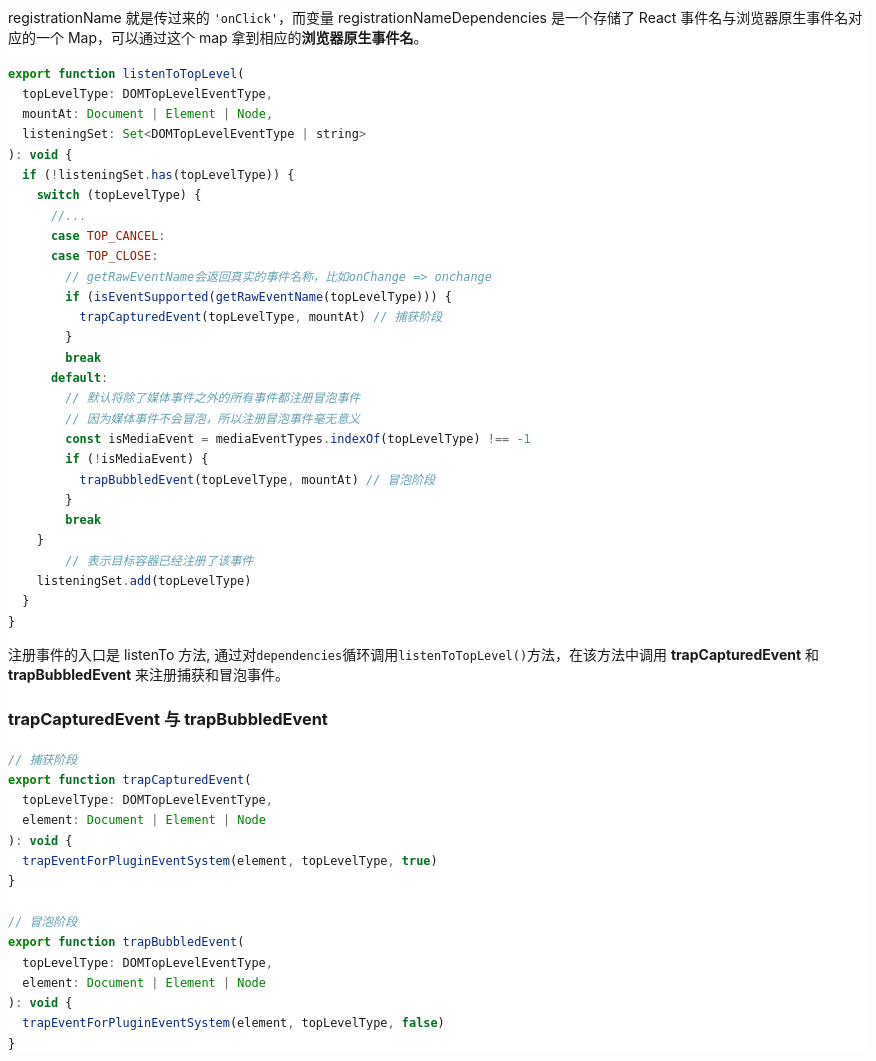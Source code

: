 registrationName 就是传过来的 `'onClick'`，而变量 registrationNameDependencies 是一个存储了 React 事件名与浏览器原生事件名对应的一个 Map，可以通过这个 map 拿到相应的**浏览器原生事件名**。

```js
export function listenToTopLevel(
  topLevelType: DOMTopLevelEventType,
  mountAt: Document | Element | Node,
  listeningSet: Set<DOMTopLevelEventType | string>
): void {
  if (!listeningSet.has(topLevelType)) {
    switch (topLevelType) {
      //...
      case TOP_CANCEL:
      case TOP_CLOSE:
      	// getRawEventName会返回真实的事件名称，比如onChange => onchange
        if (isEventSupported(getRawEventName(topLevelType))) {
          trapCapturedEvent(topLevelType, mountAt) // 捕获阶段
        }
        break
      default:
      	// 默认将除了媒体事件之外的所有事件都注册冒泡事件
        // 因为媒体事件不会冒泡，所以注册冒泡事件毫无意义
        const isMediaEvent = mediaEventTypes.indexOf(topLevelType) !== -1
        if (!isMediaEvent) {
          trapBubbledEvent(topLevelType, mountAt) // 冒泡阶段
        }
        break
    }
		// 表示目标容器已经注册了该事件
    listeningSet.add(topLevelType)
  }
}
```

注册事件的入口是 listenTo 方法, 通过对`dependencies`循环调用`listenToTopLevel()`方法，在该方法中调用 **trapCapturedEvent** 和 **trapBubbledEvent** 来注册捕获和冒泡事件。

### trapCapturedEvent 与 trapBubbledEvent

```js
// 捕获阶段
export function trapCapturedEvent(
  topLevelType: DOMTopLevelEventType,
  element: Document | Element | Node
): void {
  trapEventForPluginEventSystem(element, topLevelType, true)
}

// 冒泡阶段
export function trapBubbledEvent(
  topLevelType: DOMTopLevelEventType,
  element: Document | Element | Node
): void {
  trapEventForPluginEventSystem(element, topLevelType, false)
}
```
